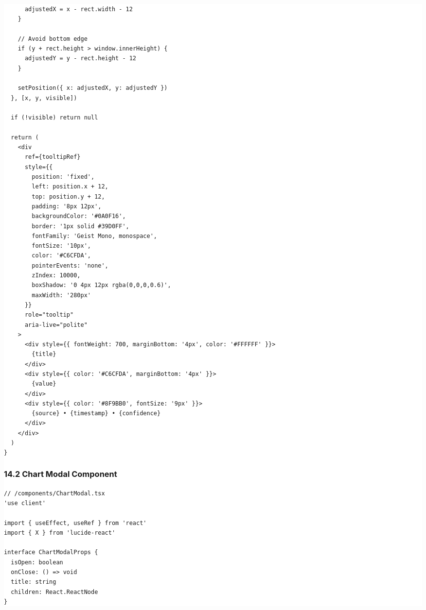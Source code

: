 ```tsx
      adjustedX = x - rect.width - 12
    }

    // Avoid bottom edge
    if (y + rect.height > window.innerHeight) {
      adjustedY = y - rect.height - 12
    }

    setPosition({ x: adjustedX, y: adjustedY })
  }, [x, y, visible])

  if (!visible) return null

  return (
    <div
      ref={tooltipRef}
      style={{
        position: 'fixed',
        left: position.x + 12,
        top: position.y + 12,
        padding: '8px 12px',
        backgroundColor: '#0A0F16',
        border: '1px solid #39D0FF',
        fontFamily: 'Geist Mono, monospace',
        fontSize: '10px',
        color: '#C6CFDA',
        pointerEvents: 'none',
        zIndex: 10000,
        boxShadow: '0 4px 12px rgba(0,0,0,0.6)',
        maxWidth: '280px'
      }}
      role="tooltip"
      aria-live="polite"
    >
      <div style={{ fontWeight: 700, marginBottom: '4px', color: '#FFFFFF' }}>
        {title}
      </div>
      <div style={{ color: '#C6CFDA', marginBottom: '4px' }}>
        {value}
      </div>
      <div style={{ color: '#8F9BB0', fontSize: '9px' }}>
        {source} • {timestamp} • {confidence}
      </div>
    </div>
  )
}
```

### 14.2 Chart Modal Component

```tsx
// /components/ChartModal.tsx
'use client'

import { useEffect, useRef } from 'react'
import { X } from 'lucide-react'

interface ChartModalProps {
  isOpen: boolean
  onClose: () => void
  title: string
  children: React.ReactNode
}
```